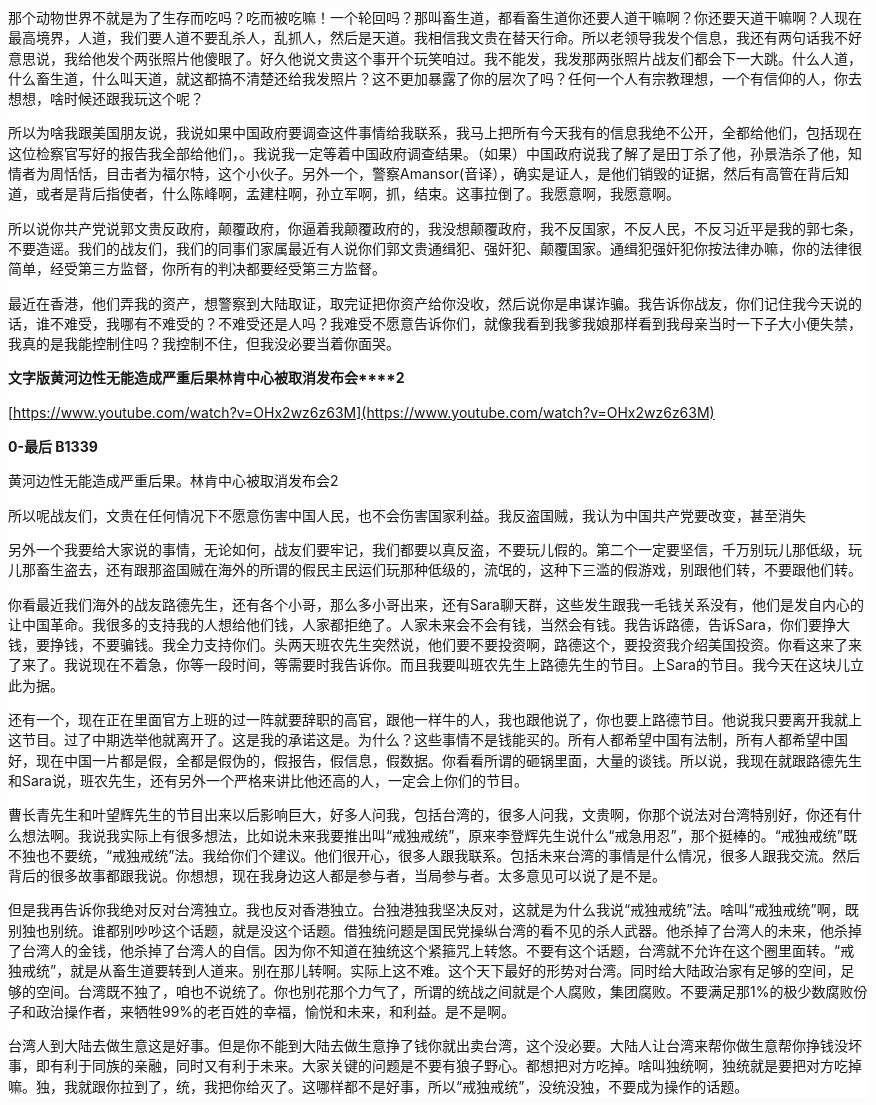 
那个动物世界不就是为了生存而吃吗？吃而被吃嘛！一个轮回吗？那叫畜生道，都看畜生道你还要人道干嘛啊？你还要天道干嘛啊？人现在最高境界，人道，我们要人道不要乱杀人，乱抓人，然后是天道。我相信我文贵在替天行命。所以老领导我发个信息，我还有两句话我不好意思说，我给他发个两张照片他傻眼了。好久他说文贵这个事开个玩笑咱过。我不能发，我发那两张照片战友们都会下一大跳。什么人道，什么畜生道，什么叫天道，就这都搞不清楚还给我发照片？这不更加暴露了你的层次了吗？任何一个人有宗教理想，一个有信仰的人，你去想想，啥时候还跟我玩这个呢？
  

所以为啥我跟美国朋友说，我说如果中国政府要调查这件事情给我联系，我马上把所有今天我有的信息我绝不公开，全都给他们，包括现在这位检察官写好的报告我全部给他们，。我说我一定等着中国政府调查结果。（如果）中国政府说我了解了是田丁杀了他，孙景浩杀了他，知情者为周恬恬，目击者为福尔特，这个小伙子。另外一个，警察Amansor(音译），确实是证人，是他们销毁的证据，然后有高管在背后知道，或者是背后指使者，什么陈峰啊，孟建柱啊，孙立军啊，抓，结束。这事拉倒了。我愿意啊，我愿意啊。
  

所以说你共产党说郭文贵反政府，颠覆政府，你逼着我颠覆政府的，我没想颠覆政府，我不反国家，不反人民，不反习近平是我的郭七条，不要造谣。我们的战友们，我们的同事们家属最近有人说你们郭文贵通缉犯、强奸犯、颠覆国家。通缉犯强奸犯你按法律办嘛，你的法律很简单，经受第三方监督，你所有的判决都要经受第三方监督。
  

最近在香港，他们弄我的资产，想警察到大陆取证，取完证把你资产给你没收，然后说你是串谋诈骗。我告诉你战友，你们记住我今天说的话，谁不难受，我哪有不难受的？不难受还是人吗？我难受不愿意告诉你们，就像我看到我爹我娘那样看到我母亲当时一下子大小便失禁，我真的是我能控制住吗？我控制不住，但我没必要当着你面哭。
  


  


  

**文字版黄河边性无能造成严重后果林肯中心被取消发布会****2**
  

[https://www.youtube.com/watch?v=OHx2wz6z63M](https://www.youtube.com/watch?v=OHx2wz6z63M)
  

**0-最后 B1339**
  

黄河边性无能造成严重后果。林肯中心被取消发布会2
  

所以呢战友们，文贵在任何情况下不愿意伤害中国人民，也不会伤害国家利益。我反盗国贼，我认为中国共产党要改变，甚至消失
  

另外一个我要给大家说的事情，无论如何，战友们要牢记，我们都要以真反盗，不要玩儿假的。第二个一定要坚信，千万别玩儿那低级，玩儿那畜生盗去，还有跟那盗国贼在海外的所谓的假民主民运们玩那种低级的，流氓的，这种下三滥的假游戏，别跟他们转，不要跟他们转。
  

你看最近我们海外的战友路德先生，还有各个小哥，那么多小哥出来，还有Sara聊天群，这些发生跟我一毛钱关系没有，他们是发自内心的让中国革命。我很多的支持我的人想给他们钱，人家都拒绝了。人家未来会不会有钱，当然会有钱。我告诉路德，告诉Sara，你们要挣大钱，要挣钱，不要骗钱。我全力支持你们。头两天班农先生突然说，他们要不要投资啊，路德这个，要投资我介绍美国投资。你看这来了来了来了。我说现在不着急，你等一段时间，等需要时我告诉你。而且我要叫班农先生上路德先生的节目。上Sara的节目。我今天在这块儿立此为据。
  

还有一个，现在正在里面官方上班的过一阵就要辞职的高官，跟他一样牛的人，我也跟他说了，你也要上路德节目。他说我只要离开我就上这节目。过了中期选举他就离开了。这是我的承诺这是。为什么？这些事情不是钱能买的。所有人都希望中国有法制，所有人都希望中国好，现在中国一片都是假，全都是假伪的，假报告，假信息，假数据。你看看所谓的砸锅里面，大量的谈钱。所以说，我现在就跟路德先生和Sara说，班农先生，还有另外一个严格来讲比他还高的人，一定会上你们的节目。
  

曹长青先生和叶望辉先生的节目出来以后影响巨大，好多人问我，包括台湾的，很多人问我，文贵啊，你那个说法对台湾特别好，你还有什么想法啊。我说我实际上有很多想法，比如说未来我要推出叫“戒独戒统”，原来李登辉先生说什么“戒急用忍”，那个挺棒的。“戒独戒统”既不独也不要统，“戒独戒统”法。我给你们个建议。他们很开心，很多人跟我联系。包括未来台湾的事情是什么情况，很多人跟我交流。然后背后的很多故事都跟我说。你想想，现在我身边这人都是参与者，当局参与者。太多意见可以说了是不是。
  

但是我再告诉你我绝对反对台湾独立。我也反对香港独立。台独港独我坚决反对，这就是为什么我说“戒独戒统”法。啥叫“戒独戒统”啊，既别独也别统。谁都别吵吵这个话题，就是没这个话题。借独统问题是国民党操纵台湾的看不见的杀人武器。他杀掉了台湾人的未来，他杀掉了台湾人的金钱，他杀掉了台湾人的自信。因为你不知道在独统这个紧箍咒上转悠。不要有这个话题，台湾就不允许在这个圈里面转。“戒独戒统”，就是从畜生道要转到人道来。别在那儿转啊。实际上这不难。这个天下最好的形势对台湾。同时给大陆政治家有足够的空间，足够的空间。台湾既不独了，咱也不说统了。你也别花那个力气了，所谓的统战之间就是个人腐败，集团腐败。不要满足那1%的极少数腐败份子和政治操作者，来牺牲99%的老百姓的幸福，愉悦和未来，和利益。是不是啊。
  

台湾人到大陆去做生意这是好事。但是你不能到大陆去做生意挣了钱你就出卖台湾，这个没必要。大陆人让台湾来帮你做生意帮你挣钱没坏事，即有利于同族的亲融，同时又有利于未来。大家关键的问题是不要有狼子野心。都想把对方吃掉。啥叫独统啊，独统就是要把对方吃掉嘛。独，我就跟你拉到了，统，我把你给灭了。这哪样都不是好事，所以“戒独戒统”，没统没独，不要成为操作的话题。
  
